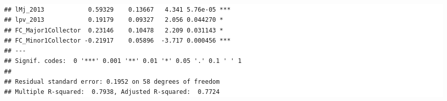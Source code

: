     ## lMj_2013            0.59329    0.13667   4.341 5.76e-05 ***
    ## lpv_2013            0.19179    0.09327   2.056 0.044270 *  
    ## FC_Major1Collector  0.23146    0.10478   2.209 0.031143 *  
    ## FC_Minor1Collector -0.21917    0.05896  -3.717 0.000456 ***
    ## ---
    ## Signif. codes:  0 '***' 0.001 '**' 0.01 '*' 0.05 '.' 0.1 ' ' 1
    ## 
    ## Residual standard error: 0.1952 on 58 degrees of freedom
    ## Multiple R-squared:  0.7938, Adjusted R-squared:  0.7724 
